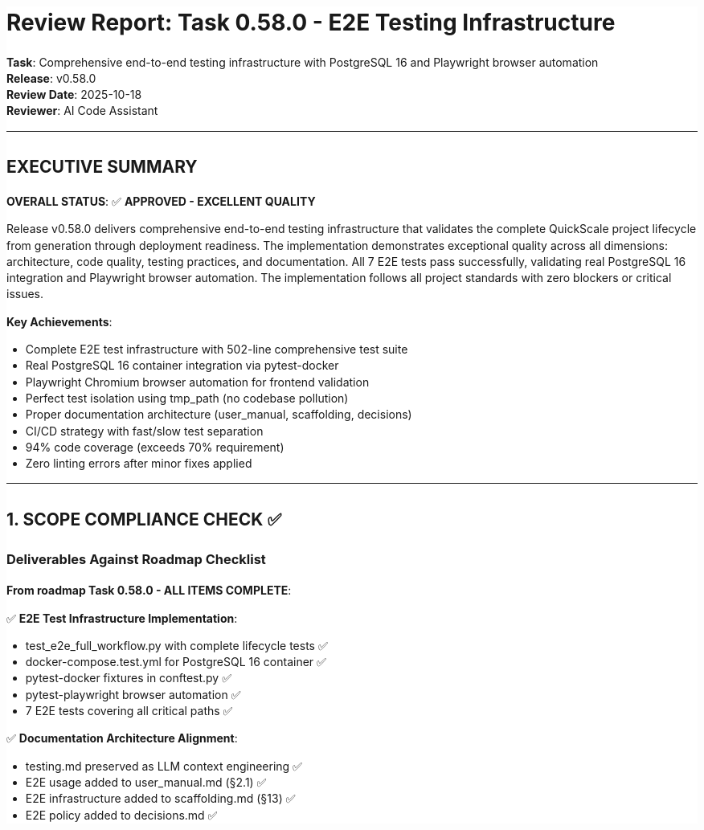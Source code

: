 # Review Report: Task 0.58.0 - E2E Testing Infrastructure

**Task**: Comprehensive end-to-end testing infrastructure with PostgreSQL 16 and Playwright browser automation  
**Release**: v0.58.0  
**Review Date**: 2025-10-18  
**Reviewer**: AI Code Assistant

---

## EXECUTIVE SUMMARY

**OVERALL STATUS**: ✅ **APPROVED - EXCELLENT QUALITY**

Release v0.58.0 delivers comprehensive end-to-end testing infrastructure that validates the complete QuickScale project lifecycle from generation through deployment readiness. The implementation demonstrates exceptional quality across all dimensions: architecture, code quality, testing practices, and documentation. All 7 E2E tests pass successfully, validating real PostgreSQL 16 integration and Playwright browser automation. The implementation follows all project standards with zero blockers or critical issues.

**Key Achievements**:
- Complete E2E test infrastructure with 502-line comprehensive test suite
- Real PostgreSQL 16 container integration via pytest-docker
- Playwright Chromium browser automation for frontend validation
- Perfect test isolation using tmp_path (no codebase pollution)
- Proper documentation architecture (user_manual, scaffolding, decisions)
- CI/CD strategy with fast/slow test separation
- 94% code coverage (exceeds 70% requirement)
- Zero linting errors after minor fixes applied

---

## 1. SCOPE COMPLIANCE CHECK ✅

### Deliverables Against Roadmap Checklist

**From roadmap Task 0.58.0 - ALL ITEMS COMPLETE**:

✅ **E2E Test Infrastructure Implementation**:
- test_e2e_full_workflow.py with complete lifecycle tests ✅
- docker-compose.test.yml for PostgreSQL 16 container ✅
- pytest-docker fixtures in conftest.py ✅
- pytest-playwright browser automation ✅
- 7 E2E tests covering all critical paths ✅

✅ **Documentation Architecture Alignment**:
- testing.md preserved as LLM context engineering ✅
- E2E usage added to user_manual.md (§2.1) ✅
- E2E infrastructure added to scaffolding.md (§13) ✅
- E2E policy added to decisions.md ✅
